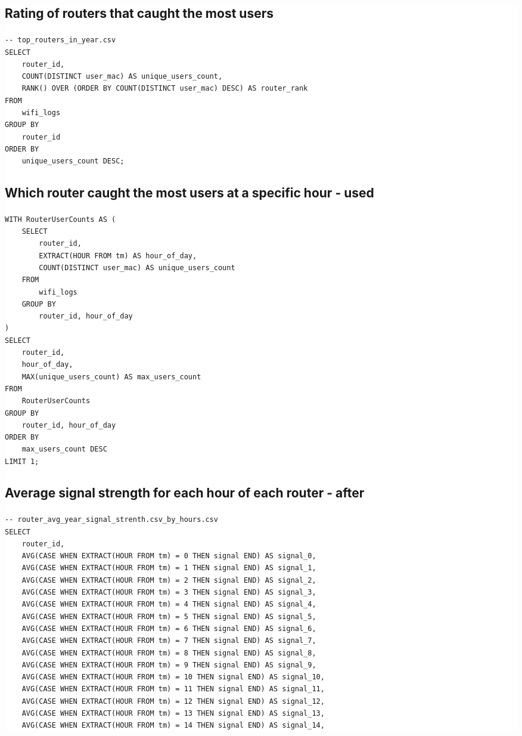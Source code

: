 ## Rating of routers that caught the most users
```
-- top_routers_in_year.csv
SELECT
    router_id,
    COUNT(DISTINCT user_mac) AS unique_users_count,
    RANK() OVER (ORDER BY COUNT(DISTINCT user_mac) DESC) AS router_rank
FROM
    wifi_logs
GROUP BY
    router_id
ORDER BY
    unique_users_count DESC;
```

## Which router caught the most users at a specific hour - used
```
WITH RouterUserCounts AS (
    SELECT
        router_id,
        EXTRACT(HOUR FROM tm) AS hour_of_day,
        COUNT(DISTINCT user_mac) AS unique_users_count
    FROM
        wifi_logs
    GROUP BY
        router_id, hour_of_day
)
SELECT
    router_id,
    hour_of_day,
    MAX(unique_users_count) AS max_users_count
FROM
    RouterUserCounts
GROUP BY
    router_id, hour_of_day
ORDER BY
    max_users_count DESC
LIMIT 1;
```

## Average signal strength for each hour of each router - after
```
-- router_avg_year_signal_strenth.csv_by_hours.csv
SELECT
    router_id,
    AVG(CASE WHEN EXTRACT(HOUR FROM tm) = 0 THEN signal END) AS signal_0,
    AVG(CASE WHEN EXTRACT(HOUR FROM tm) = 1 THEN signal END) AS signal_1,
    AVG(CASE WHEN EXTRACT(HOUR FROM tm) = 2 THEN signal END) AS signal_2,
    AVG(CASE WHEN EXTRACT(HOUR FROM tm) = 3 THEN signal END) AS signal_3,
    AVG(CASE WHEN EXTRACT(HOUR FROM tm) = 4 THEN signal END) AS signal_4,
    AVG(CASE WHEN EXTRACT(HOUR FROM tm) = 5 THEN signal END) AS signal_5,
    AVG(CASE WHEN EXTRACT(HOUR FROM tm) = 6 THEN signal END) AS signal_6,
    AVG(CASE WHEN EXTRACT(HOUR FROM tm) = 7 THEN signal END) AS signal_7,
    AVG(CASE WHEN EXTRACT(HOUR FROM tm) = 8 THEN signal END) AS signal_8,
    AVG(CASE WHEN EXTRACT(HOUR FROM tm) = 9 THEN signal END) AS signal_9,
    AVG(CASE WHEN EXTRACT(HOUR FROM tm) = 10 THEN signal END) AS signal_10,
    AVG(CASE WHEN EXTRACT(HOUR FROM tm) = 11 THEN signal END) AS signal_11,
    AVG(CASE WHEN EXTRACT(HOUR FROM tm) = 12 THEN signal END) AS signal_12,
    AVG(CASE WHEN EXTRACT(HOUR FROM tm) = 13 THEN signal END) AS signal_13,
    AVG(CASE WHEN EXTRACT(HOUR FROM tm) = 14 THEN signal END) AS signal_14,
```